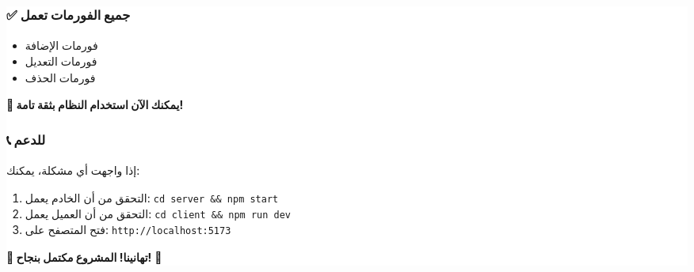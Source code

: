 ### ✅ جميع الفورمات تعمل

- فورمات الإضافة
- فورمات التعديل
- فورمات الحذف

**🚀 يمكنك الآن استخدام النظام بثقة تامة!**

### 📞 للدعم

إذا واجهت أي مشكلة، يمكنك:

1. التحقق من أن الخادم يعمل: `cd server && npm start`
2. التحقق من أن العميل يعمل: `cd client && npm run dev`
3. فتح المتصفح على: `http://localhost:5173`

**🎊 تهانينا! المشروع مكتمل بنجاح!** 🎉
